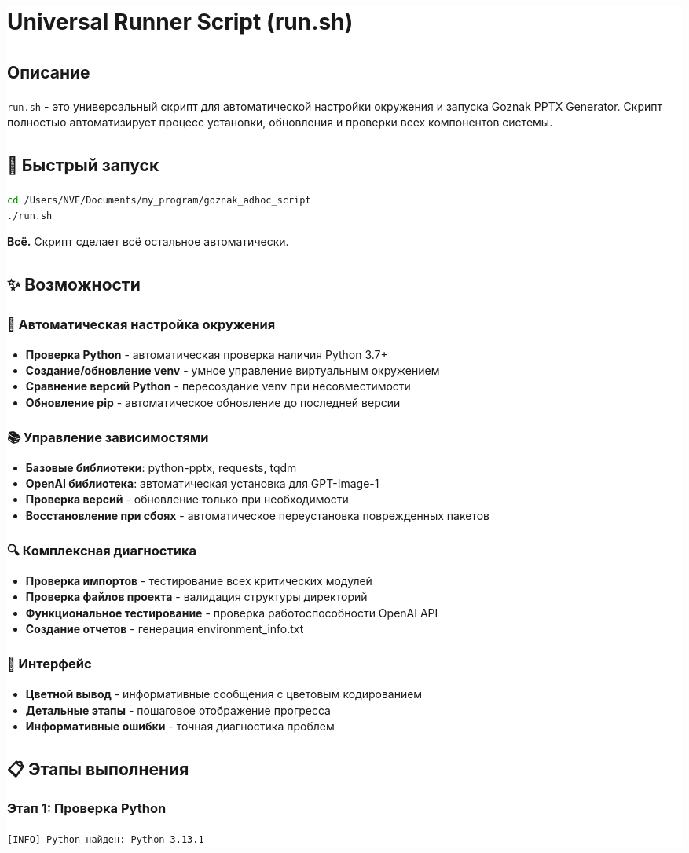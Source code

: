 # Universal Runner Script (run.sh)

## Описание

`run.sh` - это универсальный скрипт для автоматической настройки окружения и запуска Goznak PPTX Generator. Скрипт полностью автоматизирует процесс установки, обновления и проверки всех компонентов системы.

## 🚀 Быстрый запуск

```bash
cd /Users/NVE/Documents/my_program/goznak_adhoc_script
./run.sh
```

**Всё.** Скрипт сделает всё остальное автоматически.

## ✨ Возможности

### 🔧 Автоматическая настройка окружения
- **Проверка Python** - автоматическая проверка наличия Python 3.7+
- **Создание/обновление venv** - умное управление виртуальным окружением
- **Сравнение версий Python** - пересоздание venv при несовместимости
- **Обновление pip** - автоматическое обновление до последней версии

### 📚 Управление зависимостями
- **Базовые библиотеки**: python-pptx, requests, tqdm
- **OpenAI библиотека**: автоматическая установка для GPT-Image-1
- **Проверка версий** - обновление только при необходимости
- **Восстановление при сбоях** - автоматическое переустановка поврежденных пакетов

### 🔍 Комплексная диагностика
- **Проверка импортов** - тестирование всех критических модулей
- **Проверка файлов проекта** - валидация структуры директорий
- **Функциональное тестирование** - проверка работоспособности OpenAI API
- **Создание отчетов** - генерация environment_info.txt

### 🎨 Интерфейс
- **Цветной вывод** - информативные сообщения с цветовым кодированием
- **Детальные этапы** - пошаговое отображение прогресса
- **Информативные ошибки** - точная диагностика проблем

## 📋 Этапы выполнения

### Этап 1: Проверка Python
```bash
[INFO] Python найден: Python 3.13.1
```
